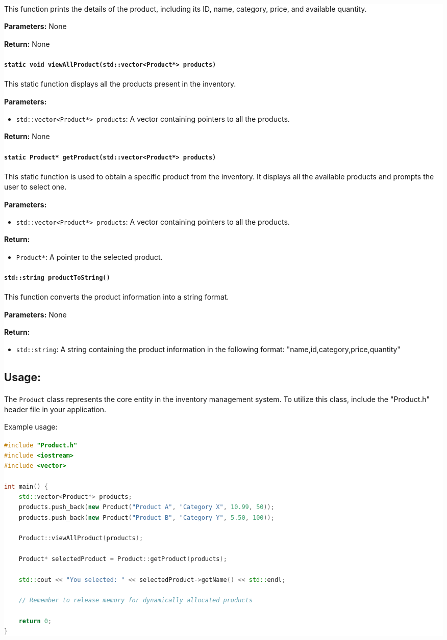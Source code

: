 This function prints the details of the product, including its ID, name, category, price, and available quantity.

**Parameters:**
None

**Return:**
None

#### `static void viewAllProduct(std::vector<Product*> products)`

This static function displays all the products present in the inventory.

**Parameters:**
- `std::vector<Product*> products`: A vector containing pointers to all the products.

**Return:**
None

#### `static Product* getProduct(std::vector<Product*> products)`

This static function is used to obtain a specific product from the inventory. It displays all the available products and prompts the user to select one.

**Parameters:**
- `std::vector<Product*> products`: A vector containing pointers to all the products.

**Return:**
- `Product*`: A pointer to the selected product.

#### `std::string productToString()`

This function converts the product information into a string format.

**Parameters:**
None

**Return:**
- `std::string`: A string containing the product information in the following format: "name,id,category,price,quantity"

## Usage:

The `Product` class represents the core entity in the inventory management system. To utilize this class, include the "Product.h" header file in your application.

Example usage:
```cpp
#include "Product.h"
#include <iostream>
#include <vector>

int main() {
    std::vector<Product*> products;
    products.push_back(new Product("Product A", "Category X", 10.99, 50));
    products.push_back(new Product("Product B", "Category Y", 5.50, 100));
    
    Product::viewAllProduct(products);
    
    Product* selectedProduct = Product::getProduct(products);
    
    std::cout << "You selected: " << selectedProduct->getName() << std::endl;
    
    // Remember to release memory for dynamically allocated products
    
    return 0;
}
```